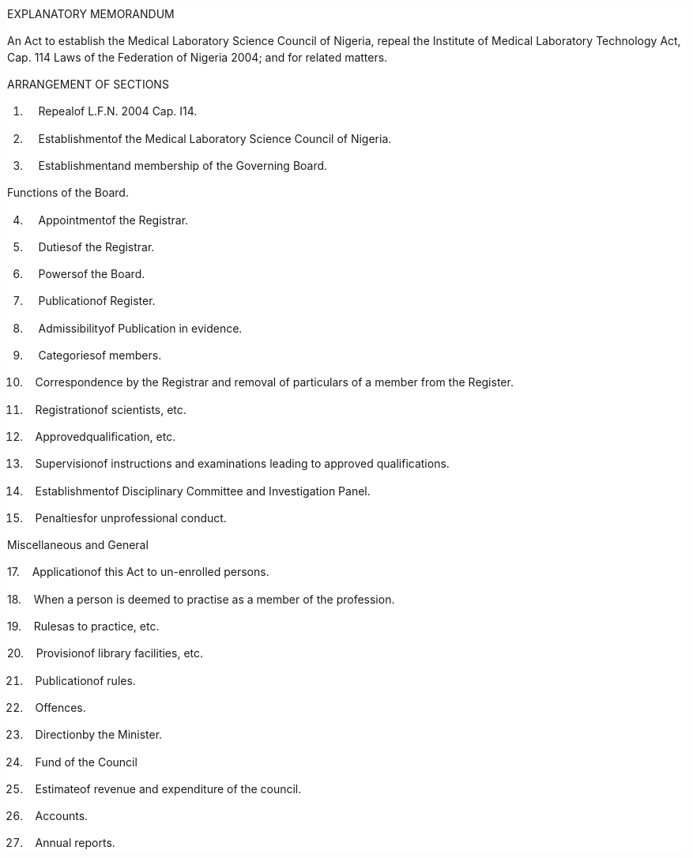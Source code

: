 # 

EXPLANATORY MEMORANDUM

An Act to establish the Medical Laboratory Science Council of Nigeria, repeal the Institute of Medical Laboratory Technology Act, Cap. 114 Laws of the Federation of Nigeria 2004; and for related matters.

ARRANGEMENT OF SECTIONS

1.     Repealof L.F.N. 2004 Cap. I14.

2.     Establishmentof the Medical Laboratory Science Council of Nigeria.

3.     Establishmentand membership of the Governing Board.

Functions of the Board.

4.     Appointmentof the Registrar.

5.     Dutiesof the Registrar.

6.     Powersof the Board.

7.     Publicationof Register.

8.     Admissibilityof Publication in evidence.

9.     Categoriesof members.

10.    Correspondence by the Registrar and removal of particulars of a member from the Register.

11.    Registrationof scientists, etc.

12.    Approvedqualification, etc.

13.    Supervisionof instructions and examinations leading to approved qualifications.

14.    Establishmentof Disciplinary Committee and Investigation Panel.

15.    Penaltiesfor unprofessional conduct.

Miscellaneous and General

17.    Applicationof this Act to un-enrolled persons.

18.    When a person is deemed to practise as a member of the profession.

19.    Rulesas to practice, etc.

20.    Provisionof library facilities, etc.

21.    Publicationof rules.

22.    Offences.

23.    Directionby the Minister.

24.    Fund of the Council

25.    Estimateof revenue and expenditure of the council.

26.    Accounts.

27.    Annual reports.
